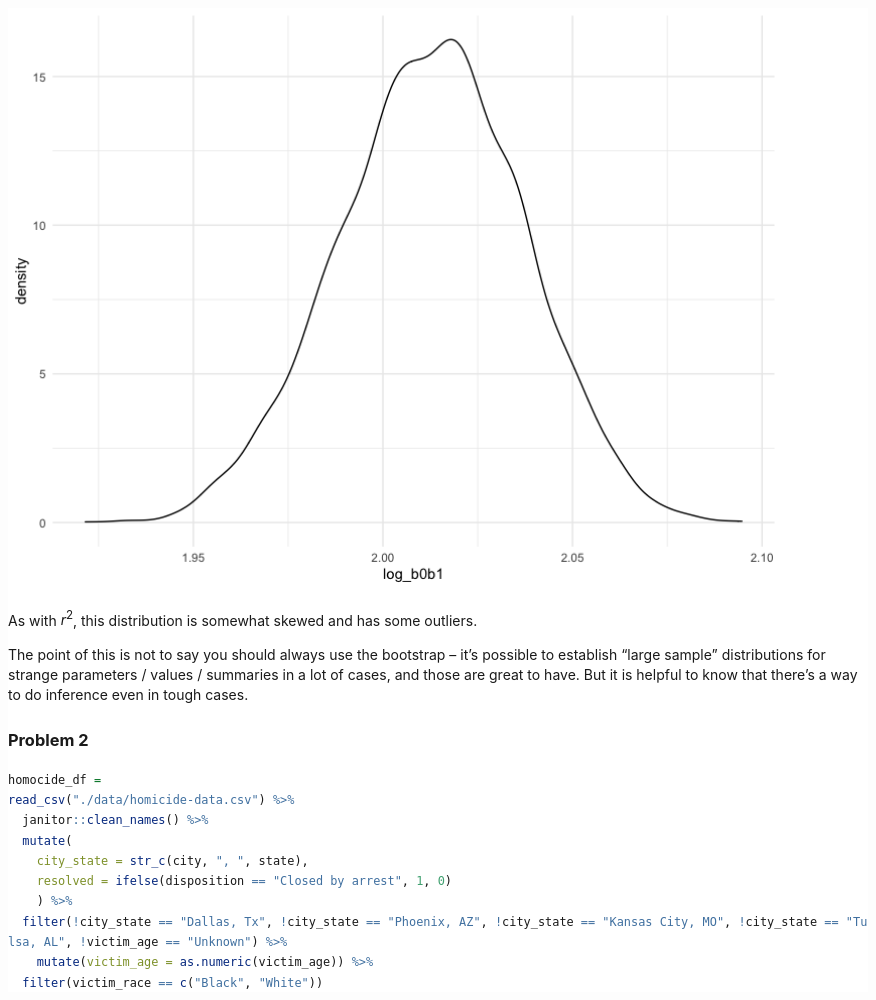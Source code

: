 <img src="p8105_hw6_ef2721_files/figure-gfm/unnamed-chunk-2-1.png" width="90%" />

As with $r^2$, this distribution is somewhat skewed and has some
outliers.

The point of this is not to say you should always use the bootstrap –
it’s possible to establish “large sample” distributions for strange
parameters / values / summaries in a lot of cases, and those are great
to have. But it is helpful to know that there’s a way to do inference
even in tough cases.

### Problem 2

``` r
homocide_df = 
read_csv("./data/homicide-data.csv") %>% 
  janitor::clean_names() %>% 
  mutate(
    city_state = str_c(city, ", ", state),
    resolved = ifelse(disposition == "Closed by arrest", 1, 0)
    ) %>%
  filter(!city_state == "Dallas, Tx", !city_state == "Phoenix, AZ", !city_state == "Kansas City, MO", !city_state == "Tulsa, AL", !victim_age == "Unknown") %>% 
    mutate(victim_age = as.numeric(victim_age)) %>% 
  filter(victim_race == c("Black", "White"))
```
